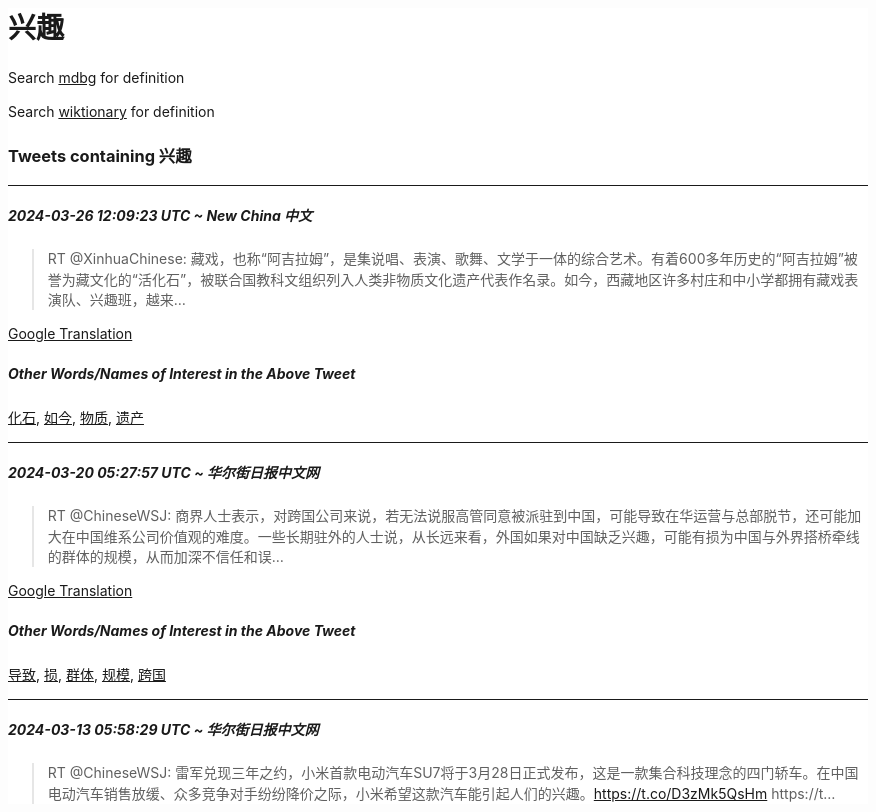 # 兴趣

Search [mdbg](https://www.mdbg.net/chinese/dictionary?page=worddict&wdrst=0&wdqb=兴趣) for definition

Search [wiktionary](https://en.wiktionary.org/wiki/兴趣) for definition

### Tweets containing 兴趣

___
##### 2024-03-26 12:09:23 UTC ~ New China 中文
> RT @XinhuaChinese: 藏戏，也称“阿吉拉姆”，是集说唱、表演、歌舞、文学于一体的综合艺术。有着600多年历史的“阿吉拉姆”被誉为藏文化的“活化石”，被联合国教科文组织列入人类非物质文化遗产代表作名录。如今，西藏地区许多村庄和中小学都拥有藏戏表演队、兴趣班，越来…

[Google Translation](https://translate.google.com/?hi=en&tab=TT&sl=zh-CN&tl=en&op=translate&text=RT+%40XinhuaChinese%3A+%E8%97%8F%E6%88%8F%EF%BC%8C%E4%B9%9F%E7%A7%B0%E2%80%9C%E9%98%BF%E5%90%89%E6%8B%89%E5%A7%86%E2%80%9D%EF%BC%8C%E6%98%AF%E9%9B%86%E8%AF%B4%E5%94%B1%E3%80%81%E8%A1%A8%E6%BC%94%E3%80%81%E6%AD%8C%E8%88%9E%E3%80%81%E6%96%87%E5%AD%A6%E4%BA%8E%E4%B8%80%E4%BD%93%E7%9A%84%E7%BB%BC%E5%90%88%E8%89%BA%E6%9C%AF%E3%80%82%E6%9C%89%E7%9D%80600%E5%A4%9A%E5%B9%B4%E5%8E%86%E5%8F%B2%E7%9A%84%E2%80%9C%E9%98%BF%E5%90%89%E6%8B%89%E5%A7%86%E2%80%9D%E8%A2%AB%E8%AA%89%E4%B8%BA%E8%97%8F%E6%96%87%E5%8C%96%E7%9A%84%E2%80%9C%E6%B4%BB%E5%8C%96%E7%9F%B3%E2%80%9D%EF%BC%8C%E8%A2%AB%E8%81%94%E5%90%88%E5%9B%BD%E6%95%99%E7%A7%91%E6%96%87%E7%BB%84%E7%BB%87%E5%88%97%E5%85%A5%E4%BA%BA%E7%B1%BB%E9%9D%9E%E7%89%A9%E8%B4%A8%E6%96%87%E5%8C%96%E9%81%97%E4%BA%A7%E4%BB%A3%E8%A1%A8%E4%BD%9C%E5%90%8D%E5%BD%95%E3%80%82%E5%A6%82%E4%BB%8A%EF%BC%8C%E8%A5%BF%E8%97%8F%E5%9C%B0%E5%8C%BA%E8%AE%B8%E5%A4%9A%E6%9D%91%E5%BA%84%E5%92%8C%E4%B8%AD%E5%B0%8F%E5%AD%A6%E9%83%BD%E6%8B%A5%E6%9C%89%E8%97%8F%E6%88%8F%E8%A1%A8%E6%BC%94%E9%98%9F%E3%80%81%E5%85%B4%E8%B6%A3%E7%8F%AD%EF%BC%8C%E8%B6%8A%E6%9D%A5%E2%80%A6)
##### Other Words/Names of Interest in the Above Tweet
[化石](化石.md), [如今](如今.md), [物质](物质.md), [遗产](遗产.md)
___
##### 2024-03-20 05:27:57 UTC ~ 华尔街日报中文网
> RT @ChineseWSJ: 商界人士表示，对跨国公司来说，若无法说服高管同意被派驻到中国，可能导致在华运营与总部脱节，还可能加大在中国维系公司价值观的难度。一些长期驻外的人士说，从长远来看，外国如果对中国缺乏兴趣，可能有损为中国与外界搭桥牵线的群体的规模，从而加深不信任和误…

[Google Translation](https://translate.google.com/?hi=en&tab=TT&sl=zh-CN&tl=en&op=translate&text=RT+%40ChineseWSJ%3A+%E5%95%86%E7%95%8C%E4%BA%BA%E5%A3%AB%E8%A1%A8%E7%A4%BA%EF%BC%8C%E5%AF%B9%E8%B7%A8%E5%9B%BD%E5%85%AC%E5%8F%B8%E6%9D%A5%E8%AF%B4%EF%BC%8C%E8%8B%A5%E6%97%A0%E6%B3%95%E8%AF%B4%E6%9C%8D%E9%AB%98%E7%AE%A1%E5%90%8C%E6%84%8F%E8%A2%AB%E6%B4%BE%E9%A9%BB%E5%88%B0%E4%B8%AD%E5%9B%BD%EF%BC%8C%E5%8F%AF%E8%83%BD%E5%AF%BC%E8%87%B4%E5%9C%A8%E5%8D%8E%E8%BF%90%E8%90%A5%E4%B8%8E%E6%80%BB%E9%83%A8%E8%84%B1%E8%8A%82%EF%BC%8C%E8%BF%98%E5%8F%AF%E8%83%BD%E5%8A%A0%E5%A4%A7%E5%9C%A8%E4%B8%AD%E5%9B%BD%E7%BB%B4%E7%B3%BB%E5%85%AC%E5%8F%B8%E4%BB%B7%E5%80%BC%E8%A7%82%E7%9A%84%E9%9A%BE%E5%BA%A6%E3%80%82%E4%B8%80%E4%BA%9B%E9%95%BF%E6%9C%9F%E9%A9%BB%E5%A4%96%E7%9A%84%E4%BA%BA%E5%A3%AB%E8%AF%B4%EF%BC%8C%E4%BB%8E%E9%95%BF%E8%BF%9C%E6%9D%A5%E7%9C%8B%EF%BC%8C%E5%A4%96%E5%9B%BD%E5%A6%82%E6%9E%9C%E5%AF%B9%E4%B8%AD%E5%9B%BD%E7%BC%BA%E4%B9%8F%E5%85%B4%E8%B6%A3%EF%BC%8C%E5%8F%AF%E8%83%BD%E6%9C%89%E6%8D%9F%E4%B8%BA%E4%B8%AD%E5%9B%BD%E4%B8%8E%E5%A4%96%E7%95%8C%E6%90%AD%E6%A1%A5%E7%89%B5%E7%BA%BF%E7%9A%84%E7%BE%A4%E4%BD%93%E7%9A%84%E8%A7%84%E6%A8%A1%EF%BC%8C%E4%BB%8E%E8%80%8C%E5%8A%A0%E6%B7%B1%E4%B8%8D%E4%BF%A1%E4%BB%BB%E5%92%8C%E8%AF%AF%E2%80%A6)
##### Other Words/Names of Interest in the Above Tweet
[导致](导致.md), [损](损.md), [群体](群体.md), [规模](规模.md), [跨国](跨国.md)
___
##### 2024-03-13 05:58:29 UTC ~ 华尔街日报中文网
> RT @ChineseWSJ: 雷军兑现三年之约，小米首款电动汽车SU7将于3月28日正式发布，这是一款集合科技理念的四门轿车。在中国电动汽车销售放缓、众多竞争对手纷纷降价之际，小米希望这款汽车能引起人们的兴趣。https://t.co/D3zMk5QsHm https://t…
